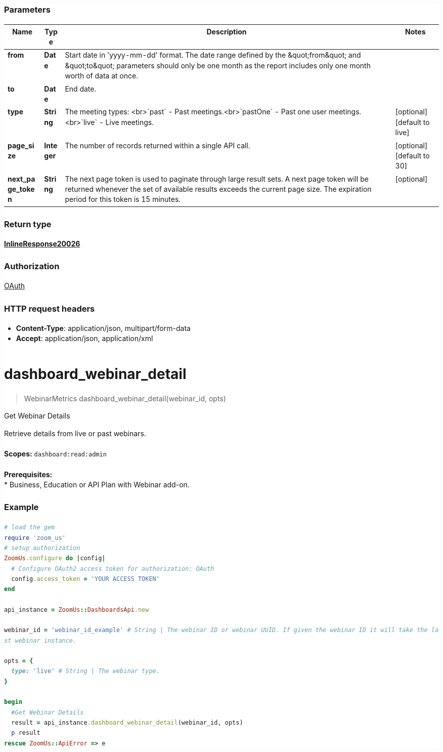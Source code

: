### Parameters

Name | Type | Description  | Notes
------------- | ------------- | ------------- | -------------
 **from** | **Date**| Start date in &#39;yyyy-mm-dd&#39; format. The date range defined by the \&quot;from\&quot; and \&quot;to\&quot; parameters should only be one month as the report includes only one month worth of data at once. | 
 **to** | **Date**| End date. | 
 **type** | **String**| The meeting types: &lt;br&gt;&#x60;past&#x60; - Past meetings.&lt;br&gt;&#x60;pastOne&#x60; - Past one user meetings. &lt;br&gt;&#x60;live&#x60; - Live meetings. | [optional] [default to live]
 **page_size** | **Integer**| The number of records returned within a single API call. | [optional] [default to 30]
 **next_page_token** | **String**| The next page token is used to paginate through large result sets. A next page token will be returned whenever the set of available results exceeds the current page size. The expiration period for this token is 15 minutes. | [optional] 

### Return type

[**InlineResponse20026**](InlineResponse20026.md)

### Authorization

[OAuth](../README.md#OAuth)

### HTTP request headers

 - **Content-Type**: application/json, multipart/form-data
 - **Accept**: application/json, application/xml



# **dashboard_webinar_detail**
> WebinarMetrics dashboard_webinar_detail(webinar_id, opts)

Get Webinar Details

Retrieve details from live or past webinars.<br><br> **Scopes:** `dashboard:read:admin`<br> <br> **Prerequisites:**<br> * Business, Education or API Plan with Webinar add-on.  

### Example
```ruby
# load the gem
require 'zoom_us'
# setup authorization
ZoomUs.configure do |config|
  # Configure OAuth2 access token for authorization: OAuth
  config.access_token = 'YOUR ACCESS TOKEN'
end

api_instance = ZoomUs::DashboardsApi.new

webinar_id = 'webinar_id_example' # String | The webinar ID or webinar UUID. If given the webinar ID it will take the last webinar instance.

opts = { 
  type: 'live' # String | The webinar type.
}

begin
  #Get Webinar Details
  result = api_instance.dashboard_webinar_detail(webinar_id, opts)
  p result
rescue ZoomUs::ApiError => e
```
